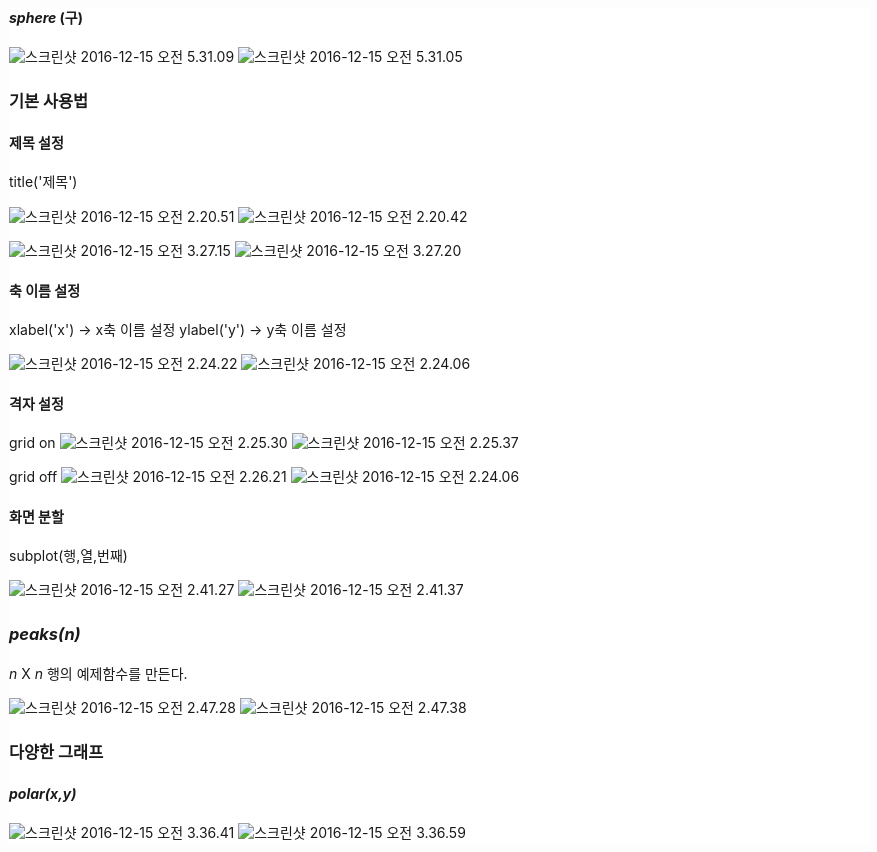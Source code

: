  #### *sphere* (구)
 ![스크린샷 2016-12-15 오전 5.31.09](http://i.imgur.com/MlOxZEm.png)
 ![스크린샷 2016-12-15 오전 5.31.05](http://i.imgur.com/B13DpE7.png)

 ### 기본 사용법

 #### 제목 설정
 title('제목')

 ![스크린샷 2016-12-15 오전 2.20.51](http://i.imgur.com/DaSgNit.png)
 ![스크린샷 2016-12-15 오전 2.20.42](http://i.imgur.com/ksI0JlF.png)

 ![스크린샷 2016-12-15 오전 3.27.15](http://i.imgur.com/XmdZc2d.png)
 ![스크린샷 2016-12-15 오전 3.27.20](http://i.imgur.com/sWkNHWE.png)

 #### 축 이름 설정
 xlabel('x') -> x축 이름 설정
 ylabel('y') -> y축 이름 설정

 ![스크린샷 2016-12-15 오전 2.24.22](http://i.imgur.com/LAAIOSU.png)
 ![스크린샷 2016-12-15 오전 2.24.06](http://i.imgur.com/ei5LC4m.png)

 #### 격자 설정
 grid on
 ![스크린샷 2016-12-15 오전 2.25.30](http://i.imgur.com/dRG5wXu.png)
 ![스크린샷 2016-12-15 오전 2.25.37](http://i.imgur.com/Tl7t5yL.png)

 grid off
 ![스크린샷 2016-12-15 오전 2.26.21](http://i.imgur.com/p8FFYyH.png)
 ![스크린샷 2016-12-15 오전 2.24.06](http://i.imgur.com/VaNF5Tu.png)

 #### 화면 분할
 subplot(행,열,번째)

 ![스크린샷 2016-12-15 오전 2.41.27](http://i.imgur.com/7tdeqWP.png)
 ![스크린샷 2016-12-15 오전 2.41.37](http://i.imgur.com/HqI4QJj.png)

 ### *peaks(n)*
  $n$ X $n$ 행의 예제함수를 만든다.

 ![스크린샷 2016-12-15 오전 2.47.28](http://i.imgur.com/a3FvjfX.png)
 ![스크린샷 2016-12-15 오전 2.47.38](http://i.imgur.com/Ry8AQkW.png)

 ### 다양한 그래프
 #### *polar(x,y)*
 ![스크린샷 2016-12-15 오전 3.36.41](http://i.imgur.com/jpnL5qC.png)
 ![스크린샷 2016-12-15 오전 3.36.59](http://i.imgur.com/jkuipRA.png)
